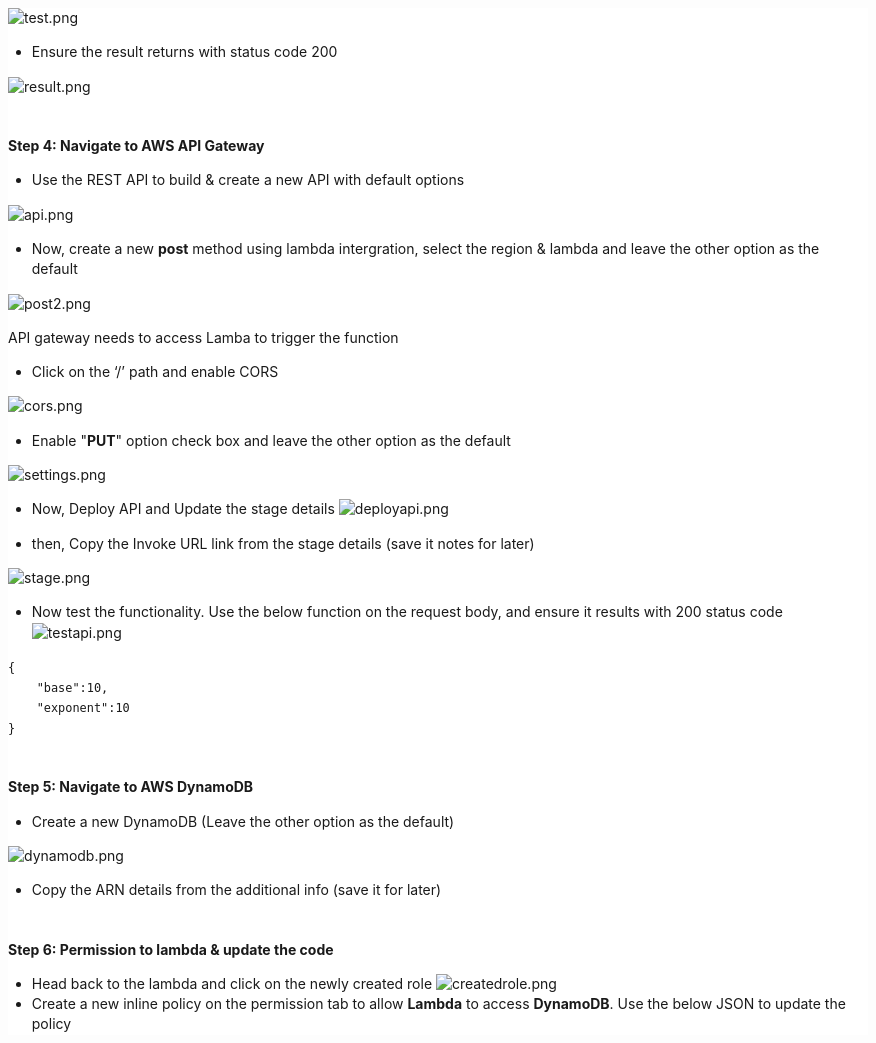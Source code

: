 
![test.png](../_resources/test.png) 
- Ensure the result returns with status code 200 

![result.png](../_resources/result.png)
#
**Step 4: Navigate to AWS API Gateway**
- Use the REST API to build & create a new API with default options


![api.png](../_resources/api.png)
- Now, create a new **post** method using lambda intergration, select the region & lambda and leave the other option as the default


![post2.png](../_resources/post2.png)

API gateway needs to access Lamba to trigger the function
- Click on the ‘/’ path and enable CORS


![cors.png](../_resources/cors.png)
- Enable "**PUT**" option check box and leave the other option as the default


![settings.png](../_resources/settings.png)

- Now, Deploy API and Update the stage details
![deployapi.png](../_resources/deployapi.png)


- then, Copy the Invoke URL link from the stage details (save it notes for later)

![stage.png](../_resources/stage.png)


- Now test the functionality. Use the below function on the request body, and ensure it results with 200 status code
![testapi.png](../_resources/testapi.png)
```
{
    "base":10,
    "exponent":10
}
```
#
**Step 5: Navigate to AWS DynamoDB**
- Create a new DynamoDB (Leave the other option as the default)


![dynamodb.png](../_resources/dynamodb.png)
- Copy the ARN details from the additional info (save it for later)

#
**Step 6: Permission to lambda & update the code**
- Head back to the lambda and click on the newly created role
![createdrole.png](../_resources/createdrole.png)
- Create a new inline policy on the permission tab to allow **Lambda** to access **DynamoDB**. Use the below JSON to update the policy
